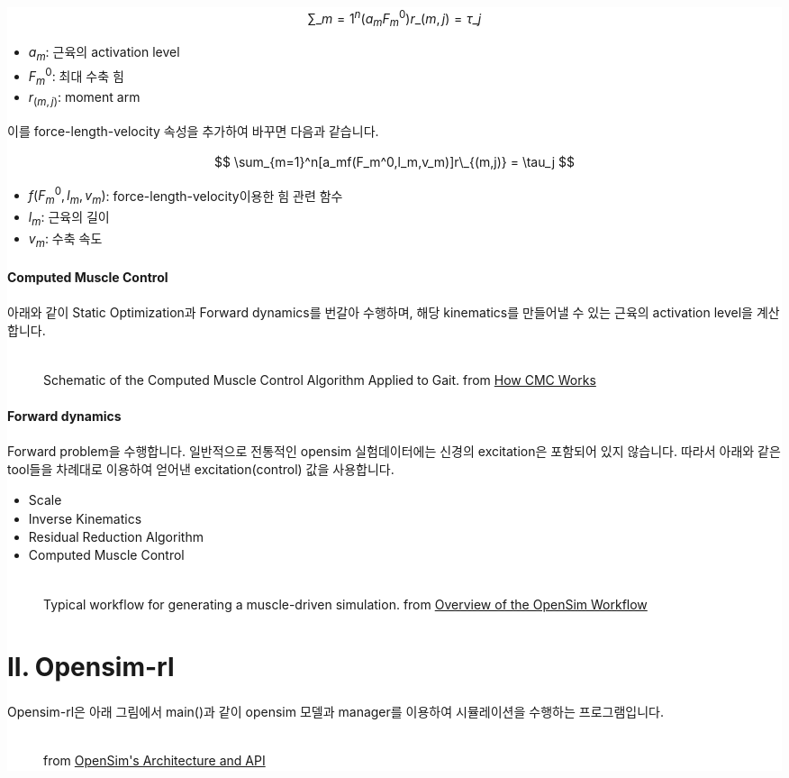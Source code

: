 $$ \sum\_{m=1}^n(a_mF_m^0)r\_{(m,j)} = \tau\_j $$

  * $a_m$: 근육의 activation level
  * $F_m^0$: 최대 수축 힘
  * $r_{(m,j)}$: moment arm

이를 force-length-velocity 속성을 추가하여 바꾸면 다음과 같습니다.

$$ \sum_{m=1}^n[a_mf(F_m^0,l_m,v_m)]r\_{(m,j)} = \tau_j $$

  * $f(F_m^0,l_m,v_m)$: force-length-velocity이용한 힘 관련 함수
  * $l_m$: 근육의 길이
  * $v_m$: 수축 속도

#### Computed Muscle Control

아래와 같이 Static Optimization과 Forward dynamics를 번갈아 수행하며, 해당 kinematics를 만들어낼 수 있는 근육의 activation level을 계산합니다.
<figure>
  <img src="/img/opensim/opensim_cmc.png" width="60%" alt="">
  <figcaption>Schematic of the Computed Muscle Control Algorithm Applied to Gait. from <a href="https://simtk-confluence.stanford.edu/display/OpenSim/How+CMC+Works"> How CMC Works</a>
  </figcaption>
</figure>

#### Forward dynamics
Forward problem을 수행합니다. 일반적으로 전통적인 opensim 실험데이터에는 신경의 excitation은 포함되어 있지 않습니다. 따라서 아래와 같은 tool들을 차례대로 이용하여 얻어낸 excitation(control) 값을 사용합니다. 
  - Scale
  - Inverse Kinematics
  - Residual Reduction Algorithm
  - Computed Muscle Control
<figure>
  <img src="/img/opensim/opensim_02.png" width="60%" alt="">
  <figcaption> Typical workflow for generating a muscle-driven simulation. from <a href="https://simtk-confluence.stanford.edu/display/OpenSim/Overview+of+the+OpenSim+Workflow"> Overview of the OpenSim Workflow</a>
  </figcaption>
</figure>



# II. Opensim-rl

Opensim-rl은 아래 그림에서 main()과 같이 opensim 모델과 manager를 이용하여 시뮬레이션을 수행하는 프로그램입니다.
<figure>
  <img src="/img/opensim/opensim_osimrl.png" width="80%" alt="">
  <figcaption> from <a href="https://simtk-confluence.stanford.edu:8443/download/attachments/3376288/OpenSimArchitecture%26API.pdf?api=v2"> OpenSim's Architecture and API</a>
  </figcaption>
</figure>


[^1]: overfit 검사를 위해 맞춰야 할 속도는 가변적이기는 하나 기본적으로 1.25m/s입니다.